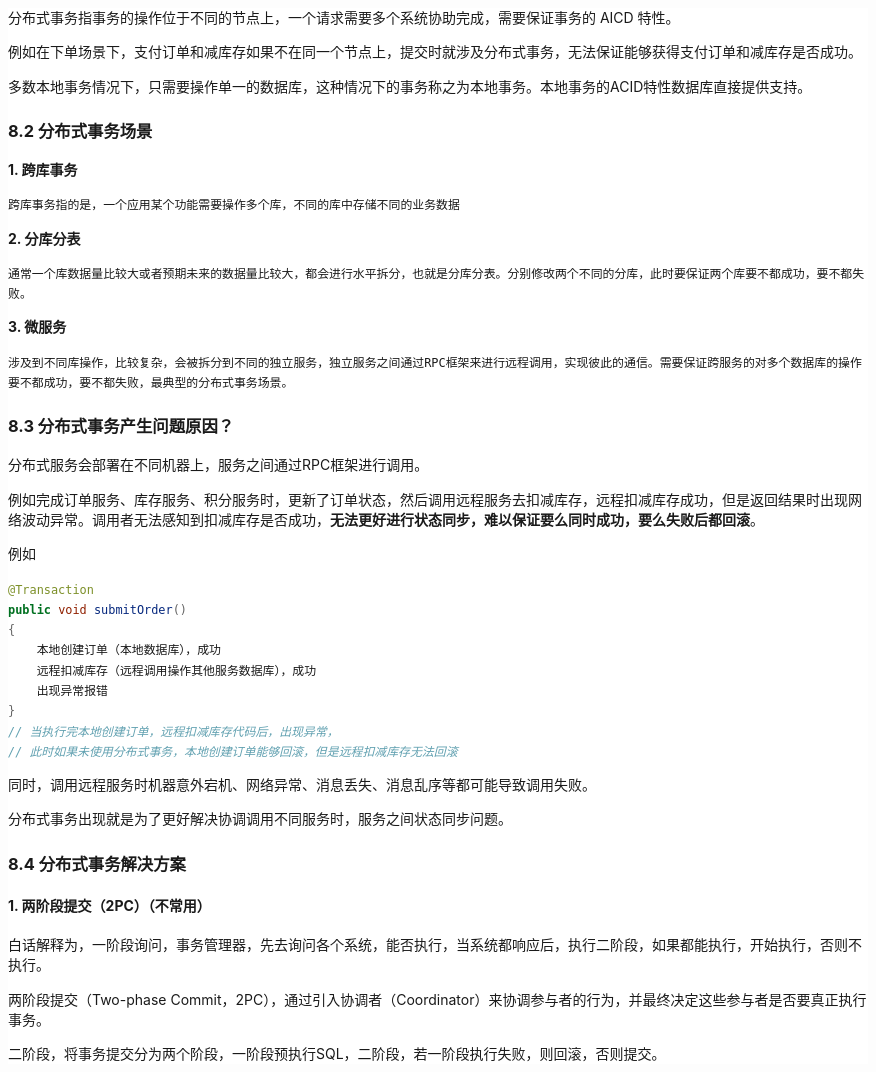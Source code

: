 分布式事务指事务的操作位于不同的节点上，一个请求需要多个系统协助完成，需要保证事务的 AICD 特性。

例如在下单场景下，支付订单和减库存如果不在同一个节点上，提交时就涉及分布式事务，无法保证能够获得支付订单和减库存是否成功。

多数本地事务情况下，只需要操作单一的数据库，这种情况下的事务称之为本地事务。本地事务的ACID特性数据库直接提供支持。

### 8.2 分布式事务场景

**1. 跨库事务**

```
跨库事务指的是，一个应用某个功能需要操作多个库，不同的库中存储不同的业务数据
```

**2. 分库分表**

```
通常一个库数据量比较大或者预期未来的数据量比较大，都会进行水平拆分，也就是分库分表。分别修改两个不同的分库，此时要保证两个库要不都成功，要不都失败。
```

**3. 微服务**

```
涉及到不同库操作，比较复杂，会被拆分到不同的独立服务，独立服务之间通过RPC框架来进行远程调用，实现彼此的通信。需要保证跨服务的对多个数据库的操作要不都成功，要不都失败，最典型的分布式事务场景。
```

### 8.3 分布式事务产生问题原因？

分布式服务会部署在不同机器上，服务之间通过RPC框架进行调用。

例如完成订单服务、库存服务、积分服务时，更新了订单状态，然后调用远程服务去扣减库存，远程扣减库存成功，但是返回结果时出现网络波动异常。调用者无法感知到扣减库存是否成功，**无法更好进行状态同步，难以保证要么同时成功，要么失败后都回滚**。

例如

```java
@Transaction
public void submitOrder()
{
	本地创建订单（本地数据库），成功
    远程扣减库存（远程调用操作其他服务数据库），成功
    出现异常报错
}
// 当执行完本地创建订单，远程扣减库存代码后，出现异常，
// 此时如果未使用分布式事务，本地创建订单能够回滚，但是远程扣减库存无法回滚
```

同时，调用远程服务时机器意外宕机、网络异常、消息丢失、消息乱序等都可能导致调用失败。

分布式事务出现就是为了更好解决协调调用不同服务时，服务之间状态同步问题。

### 8.4 分布式事务解决方案

#### 1. 两阶段提交（2PC）（不常用）

白话解释为，一阶段询问，事务管理器，先去询问各个系统，能否执行，当系统都响应后，执行二阶段，如果都能执行，开始执行，否则不执行。

两阶段提交（Two-phase Commit，2PC），通过引入协调者（Coordinator）来协调参与者的行为，并最终决定这些参与者是否要真正执行事务。

二阶段，将事务提交分为两个阶段，一阶段预执行SQL，二阶段，若一阶段执行失败，则回滚，否则提交。
